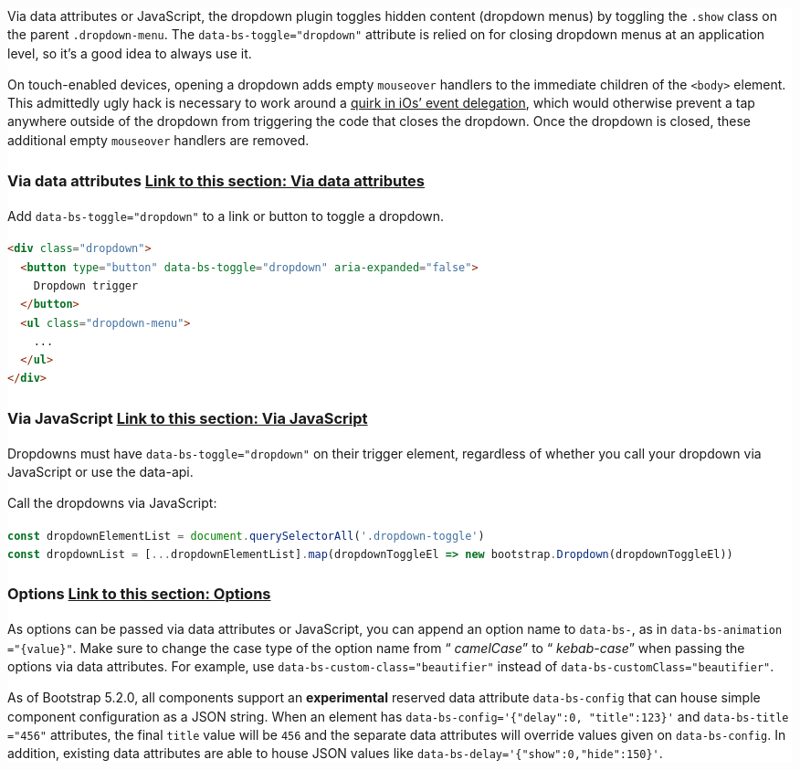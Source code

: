 Via data attributes or JavaScript, the dropdown plugin toggles hidden content (dropdown menus) by toggling the `.show` class on the parent `.dropdown-menu`. The `data-bs-toggle="dropdown"` attribute is relied on for closing dropdown menus at an application level, so it’s a good idea to always use it.

On touch-enabled devices, opening a dropdown adds empty `mouseover` handlers to the immediate children of the `<body>` element. This admittedly ugly hack is necessary to work around a [quirk in iOs’ event delegation](https://www.quirksmode.org/blog/archives/2014/02/mouse_event_bub.html), which would otherwise prevent a tap anywhere outside of the dropdown from triggering the code that closes the dropdown. Once the dropdown is closed, these additional empty `mouseover` handlers are removed.

### Via data attributes [Link to this section: Via data attributes](https://getbootstrap.com/docs/5.3/components/dropdowns/\#via-data-attributes)

Add `data-bs-toggle="dropdown"` to a link or button to toggle a dropdown.

```html
<div class="dropdown">
  <button type="button" data-bs-toggle="dropdown" aria-expanded="false">
    Dropdown trigger
  </button>
  <ul class="dropdown-menu">
    ...
  </ul>
</div>

```

### Via JavaScript [Link to this section: Via JavaScript](https://getbootstrap.com/docs/5.3/components/dropdowns/\#via-javascript)

Dropdowns must have `data-bs-toggle="dropdown"` on their trigger element, regardless of whether you call your dropdown via JavaScript or use the data-api.

Call the dropdowns via JavaScript:

```js
const dropdownElementList = document.querySelectorAll('.dropdown-toggle')
const dropdownList = [...dropdownElementList].map(dropdownToggleEl => new bootstrap.Dropdown(dropdownToggleEl))

```

### Options [Link to this section: Options](https://getbootstrap.com/docs/5.3/components/dropdowns/\#options)

As options can be passed via data attributes or JavaScript, you can append an option name to `data-bs-`, as in `data-bs-animation="{value}"`. Make sure to change the case type of the option name from “ _camelCase_” to “ _kebab-case_” when passing the options via data attributes. For example, use `data-bs-custom-class="beautifier"` instead of `data-bs-customClass="beautifier"`.

As of Bootstrap 5.2.0, all components support an **experimental** reserved data attribute `data-bs-config` that can house simple component configuration as a JSON string. When an element has `data-bs-config='{"delay":0, "title":123}'` and `data-bs-title="456"` attributes, the final `title` value will be `456` and the separate data attributes will override values given on `data-bs-config`. In addition, existing data attributes are able to house JSON values like `data-bs-delay='{"show":0,"hide":150}'`.
